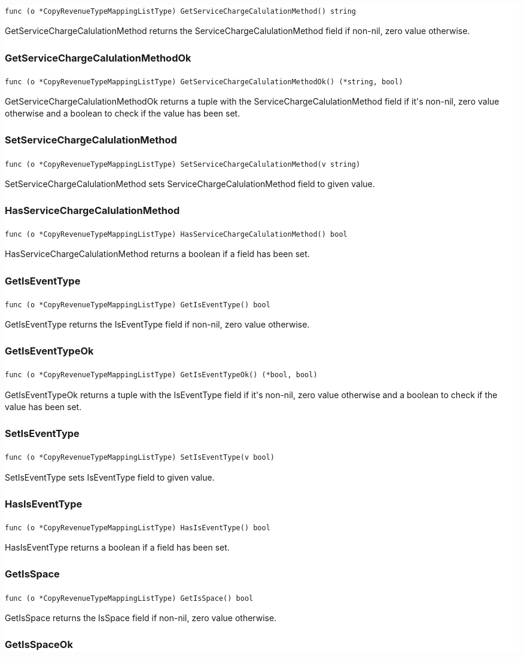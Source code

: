 `func (o *CopyRevenueTypeMappingListType) GetServiceChargeCalulationMethod() string`

GetServiceChargeCalulationMethod returns the ServiceChargeCalulationMethod field if non-nil, zero value otherwise.

### GetServiceChargeCalulationMethodOk

`func (o *CopyRevenueTypeMappingListType) GetServiceChargeCalulationMethodOk() (*string, bool)`

GetServiceChargeCalulationMethodOk returns a tuple with the ServiceChargeCalulationMethod field if it's non-nil, zero value otherwise
and a boolean to check if the value has been set.

### SetServiceChargeCalulationMethod

`func (o *CopyRevenueTypeMappingListType) SetServiceChargeCalulationMethod(v string)`

SetServiceChargeCalulationMethod sets ServiceChargeCalulationMethod field to given value.

### HasServiceChargeCalulationMethod

`func (o *CopyRevenueTypeMappingListType) HasServiceChargeCalulationMethod() bool`

HasServiceChargeCalulationMethod returns a boolean if a field has been set.

### GetIsEventType

`func (o *CopyRevenueTypeMappingListType) GetIsEventType() bool`

GetIsEventType returns the IsEventType field if non-nil, zero value otherwise.

### GetIsEventTypeOk

`func (o *CopyRevenueTypeMappingListType) GetIsEventTypeOk() (*bool, bool)`

GetIsEventTypeOk returns a tuple with the IsEventType field if it's non-nil, zero value otherwise
and a boolean to check if the value has been set.

### SetIsEventType

`func (o *CopyRevenueTypeMappingListType) SetIsEventType(v bool)`

SetIsEventType sets IsEventType field to given value.

### HasIsEventType

`func (o *CopyRevenueTypeMappingListType) HasIsEventType() bool`

HasIsEventType returns a boolean if a field has been set.

### GetIsSpace

`func (o *CopyRevenueTypeMappingListType) GetIsSpace() bool`

GetIsSpace returns the IsSpace field if non-nil, zero value otherwise.

### GetIsSpaceOk
